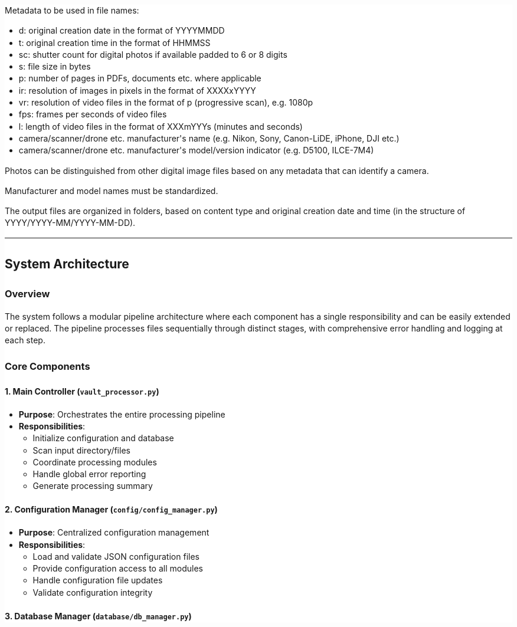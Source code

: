 Metadata to be used in file names:

- d: original creation date in the format of YYYYMMDD
- t: original creation time in the format of HHMMSS
- sc: shutter count for digital photos if available padded to 6 or 8 digits
- s: file size in bytes
- p: number of pages in PDFs, documents etc. where applicable
- ir: resolution of images in pixels in the format of XXXXxYYYY
- vr: resolution of video files in the format of p (progressive scan), e.g. 1080p
- fps: frames per seconds of video files
- l: length of video files in the format of XXXmYYYs (minutes and seconds)
- camera/scanner/drone etc. manufacturer's name (e.g. Nikon, Sony, Canon-LiDE, iPhone, DJI etc.)
- camera/scanner/drone etc. manufacturer's model/version indicator (e.g. D5100, ILCE-7M4)

Photos can be distinguished from other digital image files based on any metadata that can identify a camera.

Manufacturer and model names must be standardized.

The output files are organized in folders, based on content type and original creation date and time (in the structure of YYYY/YYYY-MM/YYYY-MM-DD).

---

## System Architecture

### Overview

The system follows a modular pipeline architecture where each component has a single responsibility and can be easily extended or replaced. The pipeline processes files sequentially through distinct stages, with comprehensive error handling and logging at each step.

### Core Components

#### 1. Main Controller (`vault_processor.py`)

- **Purpose**: Orchestrates the entire processing pipeline
- **Responsibilities**:
  - Initialize configuration and database
  - Scan input directory/files
  - Coordinate processing modules
  - Handle global error reporting
  - Generate processing summary

#### 2. Configuration Manager (`config/config_manager.py`)

- **Purpose**: Centralized configuration management
- **Responsibilities**:
  - Load and validate JSON configuration files
  - Provide configuration access to all modules
  - Handle configuration file updates
  - Validate configuration integrity

#### 3. Database Manager (`database/db_manager.py`)
